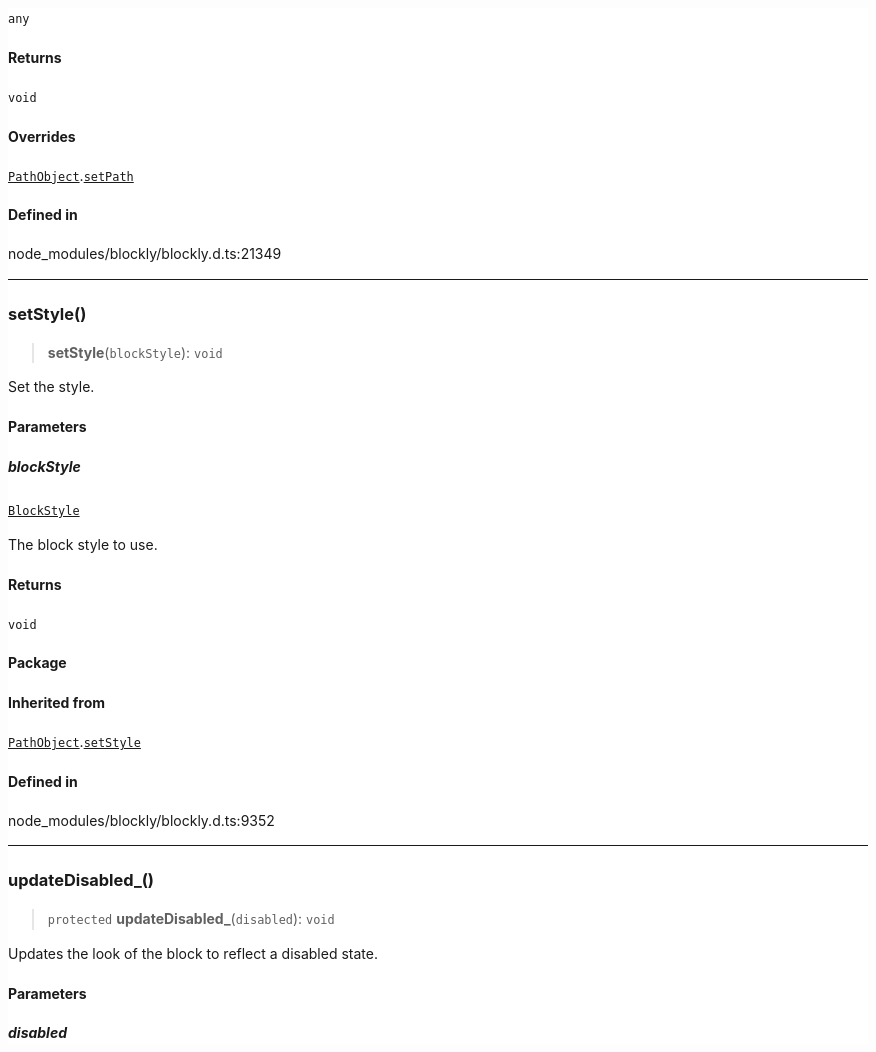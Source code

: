 `any`

#### Returns

`void`

#### Overrides

[`PathObject`](../../../common/block_rendering/classes/PathObject.md).[`setPath`](../../../common/block_rendering/classes/PathObject.md#setpath)

#### Defined in

node_modules/blockly/blockly.d.ts:21349

---

### setStyle()

> **setStyle**(`blockStyle`): `void`

Set the style.

#### Parameters

##### blockStyle

[`BlockStyle`](../../../../namespaces/Theme/type-aliases/BlockStyle.md)

The block style to use.

#### Returns

`void`

#### Package

#### Inherited from

[`PathObject`](../../../common/block_rendering/classes/PathObject.md).[`setStyle`](../../../common/block_rendering/classes/PathObject.md#setstyle)

#### Defined in

node_modules/blockly/blockly.d.ts:9352

---

### updateDisabled\_()

> `protected` **updateDisabled\_**(`disabled`): `void`

Updates the look of the block to reflect a disabled state.

#### Parameters

##### disabled

